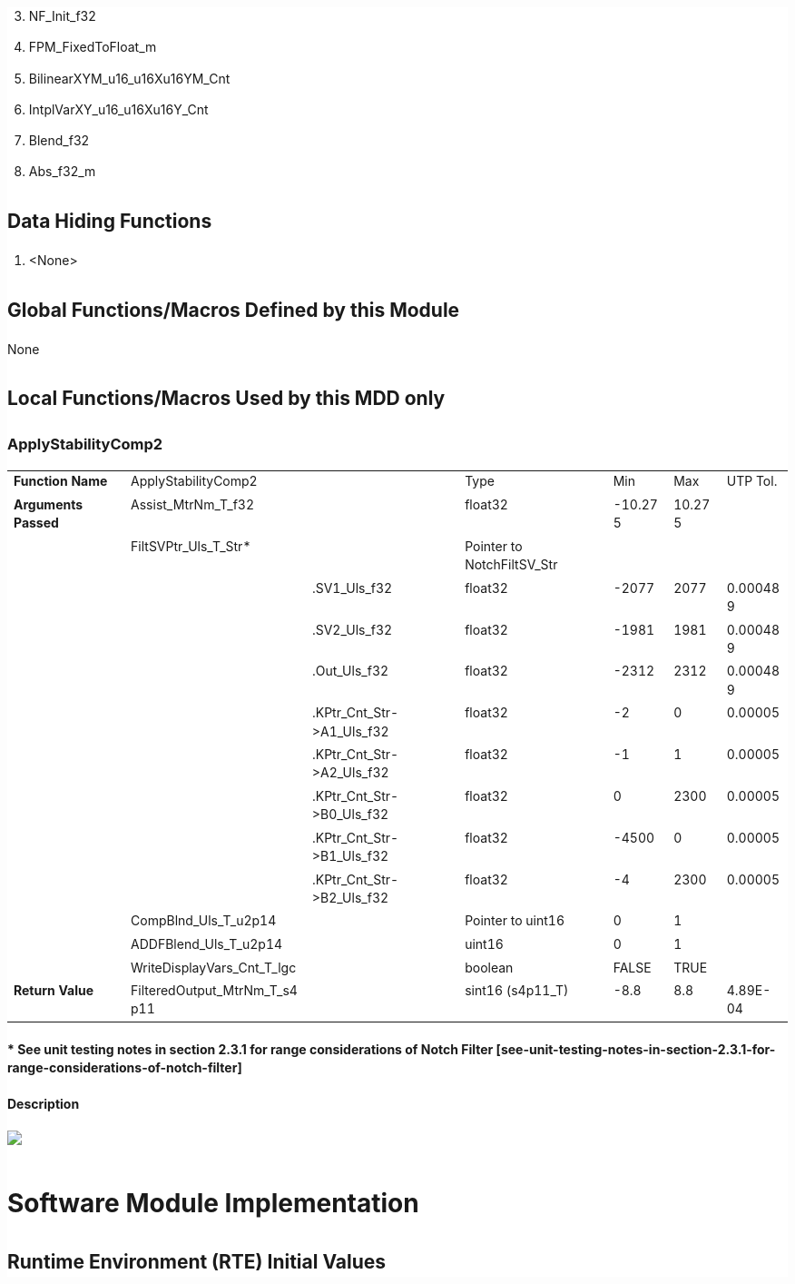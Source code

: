 3.  NF_Init_f32

4.  FPM_FixedToFloat_m

5.  BilinearXYM_u16_u16Xu16YM_Cnt

6.  IntplVarXY_u16_u16Xu16Y_Cnt

7.  Blend_f32

8.  Abs_f32_m

## Data Hiding Functions

1.  \<None\>

## Global Functions/Macros Defined by this Module

None

## Local Functions/Macros Used by this MDD only

### ApplyStabilityComp2

|                      |                              |                            |                            |         |        |          |
|------------|----|------------------|---------------|----------|-------|--------|
| **Function Name**    | ApplyStabilityComp2          |                            | Type                       | Min     | Max    | UTP Tol. |
| **Arguments Passed** | Assist_MtrNm_T_f32           |                            | float32                    | -10.275 | 10.275 |          |
|                      | FiltSVPtr_Uls_T_Str\*        |                            | Pointer to NotchFiltSV_Str |         |        |          |
|                      |                              | .SV1_Uls_f32               | float32                    | -2077   | 2077   | 0.000489 |
|                      |                              | .SV2_Uls_f32               | float32                    | -1981   | 1981   | 0.000489 |
|                      |                              | .Out_Uls_f32               | float32                    | -2312   | 2312   | 0.000489 |
|                      |                              | .KPtr_Cnt_Str-\>A1_Uls_f32 | float32                    | -2      | 0      | 0.00005  |
|                      |                              | .KPtr_Cnt_Str-\>A2_Uls_f32 | float32                    | -1      | 1      | 0.00005  |
|                      |                              | .KPtr_Cnt_Str-\>B0_Uls_f32 | float32                    | 0       | 2300   | 0.00005  |
|                      |                              | .KPtr_Cnt_Str-\>B1_Uls_f32 | float32                    | -4500   | 0      | 0.00005  |
|                      |                              | .KPtr_Cnt_Str-\>B2_Uls_f32 | float32                    | -4      | 2300   | 0.00005  |
|                      | CompBlnd_Uls_T_u2p14         |                            | Pointer to uint16          | 0       | 1      |          |
|                      | ADDFBlend_Uls_T_u2p14        |                            | uint16                     | 0       | 1      |          |
|                      | WriteDisplayVars_Cnt_T_lgc   |                            | boolean                    | FALSE   | TRUE   |          |
| **Return Value**     | FilteredOutput_MtrNm_T_s4p11 |                            | sint16 (s4p11_T)           | -8.8    | 8.8    | 4.89E-04 |

#### \* See unit testing notes in section 2.3.1 for range considerations of Notch Filter [see-unit-testing-notes-in-section-2.3.1-for-range-considerations-of-notch-filter]

#### Description

![](ElectricPowerSteering_TexasInstruments_FIAT_321_website/docs/StabilityComp/doc/mediax/media/image3.emf)

# Software Module Implementation

## Runtime Environment (RTE) Initial Values